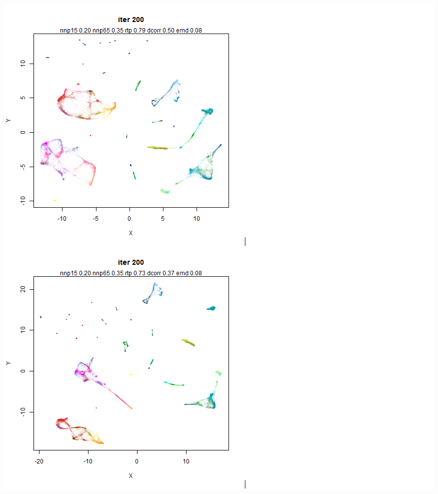 ![tasic2018-pacmap-15-it200](../img/pacmap/nomid/tasic2018-pacmap-15-it200.png)|![tasic2018-pacmap-15-nomid-it200](../img/pacmap/nomid/tasic2018-pacmap-15-nomid-it200.png)|